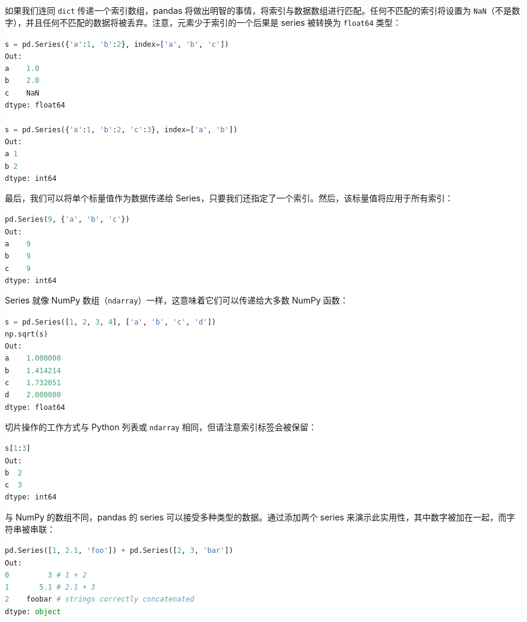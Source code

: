如果我们连同 `dict` 传递一个索引数组，pandas 将做出明智的事情，将索引与数据数组进行匹配。任何不匹配的索引将设置为 `NaN`（不是数字），并且任何不匹配的数据将被丢弃。注意，元素少于索引的一个后果是 series 被转换为 `float64` 类型：

```py
s = pd.Series({'a':1, 'b':2}, index=['a', 'b', 'c'])
Out:
a    1.0
b    2.0
c    NaN
dtype: float64

s = pd.Series({'a':1, 'b':2, 'c':3}, index=['a', 'b'])
Out:
a 1
b 2
dtype: int64
```

最后，我们可以将单个标量值作为数据传递给 Series，只要我们还指定了一个索引。然后，该标量值将应用于所有索引：

```py
pd.Series(9, {'a', 'b', 'c'})
Out:
a    9
b    9
c    9
dtype: int64
```

Series 就像 NumPy 数组（`ndarray`）一样，这意味着它们可以传递给大多数 NumPy 函数：

```py
s = pd.Series([1, 2, 3, 4], ['a', 'b', 'c', 'd'])
np.sqrt(s)
Out:
a    1.000000
b    1.414214
c    1.732051
d    2.000000
dtype: float64
```

切片操作的工作方式与 Python 列表或 `ndarray` 相同，但请注意索引标签会被保留：

```py
s[1:3]
Out:
b  2
c  3
dtype: int64
```

与 NumPy 的数组不同，pandas 的 series 可以接受多种类型的数据。通过添加两个 series 来演示此实用性，其中数字被加在一起，而字符串被串联：

```py
pd.Series([1, 2.1, 'foo']) + pd.Series([2, 3, 'bar'])
Out:
0         3 # 1 + 2
1       5.1 # 2.1 + 3
2    foobar # strings correctly concatenated
dtype: object
```
